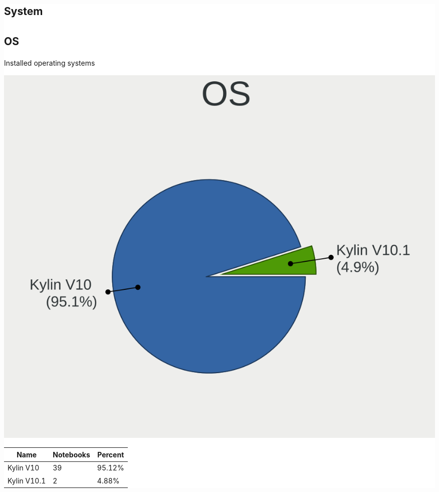 System
------

OS
--

Installed operating systems

![OS](./images/pie_chart/os_name.svg)


| Name        | Notebooks | Percent |
|-------------|-----------|---------|
| Kylin V10   | 39        | 95.12%  |
| Kylin V10.1 | 2         | 4.88%   |
